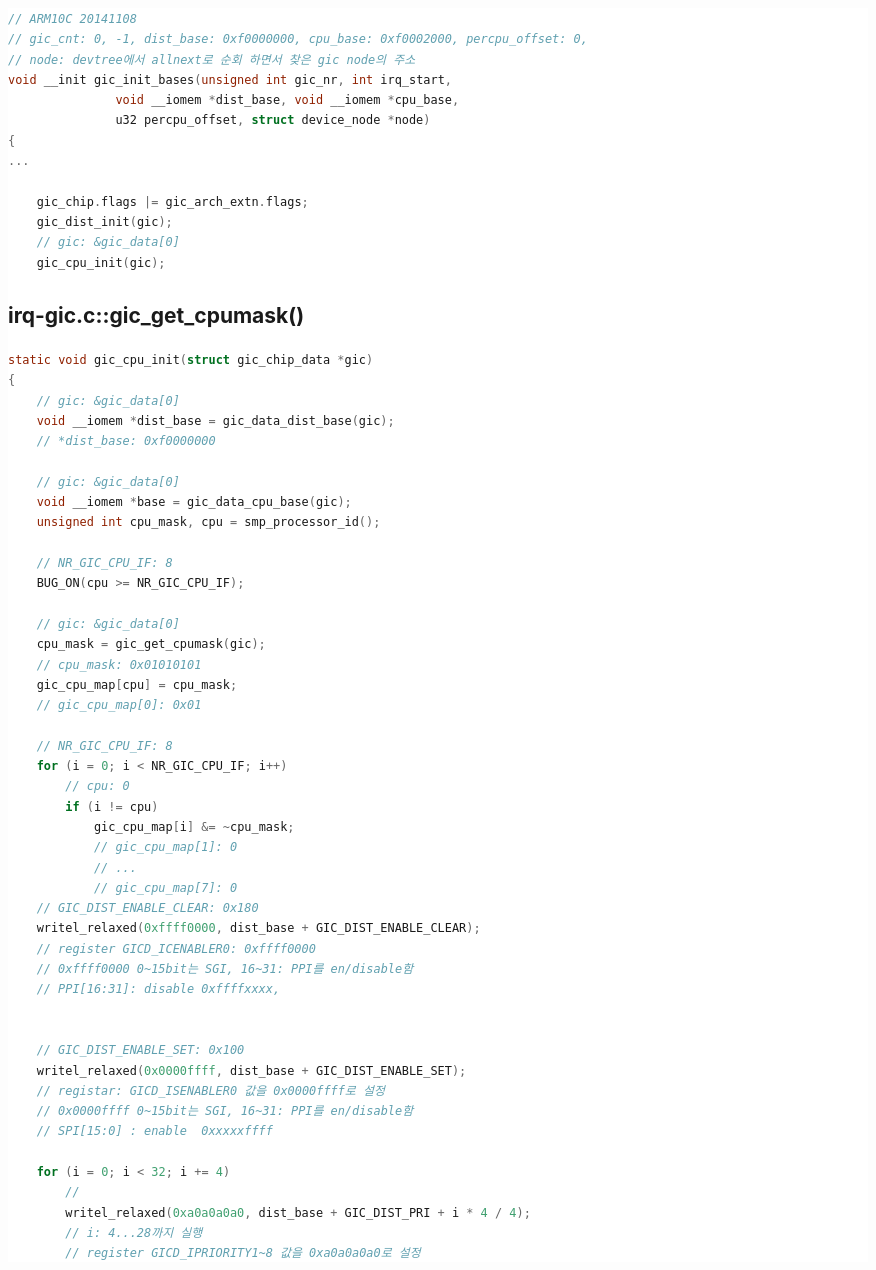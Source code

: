 ```c
// ARM10C 20141108
// gic_cnt: 0, -1, dist_base: 0xf0000000, cpu_base: 0xf0002000, percpu_offset: 0,
// node: devtree에서 allnext로 순회 하면서 찾은 gic node의 주소
void __init gic_init_bases(unsigned int gic_nr, int irq_start,
			   void __iomem *dist_base, void __iomem *cpu_base,
			   u32 percpu_offset, struct device_node *node)
{
...

	gic_chip.flags |= gic_arch_extn.flags;
	gic_dist_init(gic);
 	// gic: &gic_data[0]
	gic_cpu_init(gic);
```

## irq-gic.c::gic_get_cpumask()

```c
static void gic_cpu_init(struct gic_chip_data *gic)
{
 	// gic: &gic_data[0]
	void __iomem *dist_base = gic_data_dist_base(gic);
	// *dist_base: 0xf0000000

 	// gic: &gic_data[0]
	void __iomem *base = gic_data_cpu_base(gic);
	unsigned int cpu_mask, cpu = smp_processor_id();

    // NR_GIC_CPU_IF: 8
	BUG_ON(cpu >= NR_GIC_CPU_IF);

 	// gic: &gic_data[0]
	cpu_mask = gic_get_cpumask(gic);
	// cpu_mask: 0x01010101
	gic_cpu_map[cpu] = cpu_mask;
	// gic_cpu_map[0]: 0x01

    // NR_GIC_CPU_IF: 8
	for (i = 0; i < NR_GIC_CPU_IF; i++)
	    // cpu: 0
		if (i != cpu)
			gic_cpu_map[i] &= ~cpu_mask;
            // gic_cpu_map[1]: 0
			// ...
			// gic_cpu_map[7]: 0
	// GIC_DIST_ENABLE_CLEAR: 0x180 		
	writel_relaxed(0xffff0000, dist_base + GIC_DIST_ENABLE_CLEAR);
	// register GICD_ICENABLER0: 0xffff0000
	// 0xffff0000 0~15bit는 SGI, 16~31: PPI를 en/disable함
	// PPI[16:31]: disable 0xffffxxxx, 

	
	// GIC_DIST_ENABLE_SET: 0x100
	writel_relaxed(0x0000ffff, dist_base + GIC_DIST_ENABLE_SET);
	// registar: GICD_ISENABLER0 값을 0x0000ffff로 설정
	// 0x0000ffff 0~15bit는 SGI, 16~31: PPI를 en/disable함
	// SPI[15:0] : enable  0xxxxxffff

	for (i = 0; i < 32; i += 4)
	    // 
		writel_relaxed(0xa0a0a0a0, dist_base + GIC_DIST_PRI + i * 4 / 4);
		// i: 4...28까지 실행
		// register GICD_IPRIORITY1~8 값을 0xa0a0a0a0로 설정
```